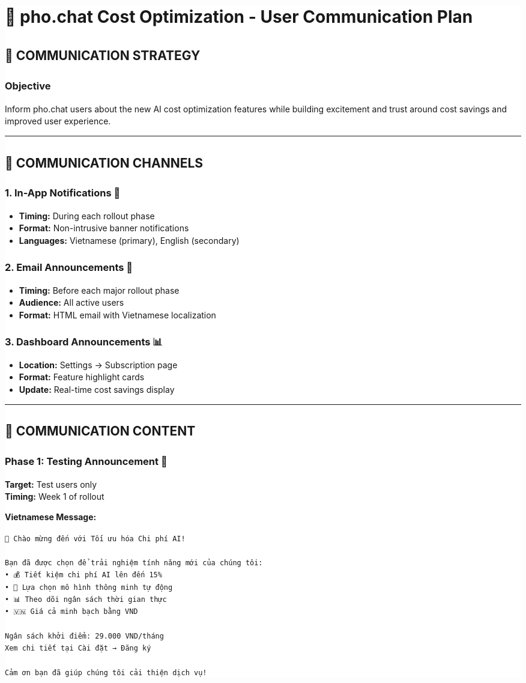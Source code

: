 # 📢 pho.chat Cost Optimization - User Communication Plan

## 🎯 **COMMUNICATION STRATEGY**

### **Objective**

Inform pho.chat users about the new AI cost optimization features while building excitement and trust around cost savings and improved user experience.

---

## 📱 **COMMUNICATION CHANNELS**

### **1. In-App Notifications** 🔔

- **Timing:** During each rollout phase
- **Format:** Non-intrusive banner notifications
- **Languages:** Vietnamese (primary), English (secondary)

### **2. Email Announcements** 📧

- **Timing:** Before each major rollout phase
- **Audience:** All active users
- **Format:** HTML email with Vietnamese localization

### **3. Dashboard Announcements** 📊

- **Location:** Settings → Subscription page
- **Format:** Feature highlight cards
- **Update:** Real-time cost savings display

---

## 📝 **COMMUNICATION CONTENT**

### **Phase 1: Testing Announcement** 🧪

**Target:** Test users only\
**Timing:** Week 1 of rollout

**Vietnamese Message:**

```
🎉 Chào mừng đến với Tối ưu hóa Chi phí AI!

Bạn đã được chọn để trải nghiệm tính năng mới của chúng tôi:
• 💰 Tiết kiệm chi phí AI lên đến 15%
• 🎯 Lựa chọn mô hình thông minh tự động
• 📊 Theo dõi ngân sách thời gian thực
• 🇻🇳 Giá cả minh bạch bằng VND

Ngân sách khởi điểm: 29.000 VND/tháng
Xem chi tiết tại Cài đặt → Đăng ký

Cảm ơn bạn đã giúp chúng tôi cải thiện dịch vụ!
```
